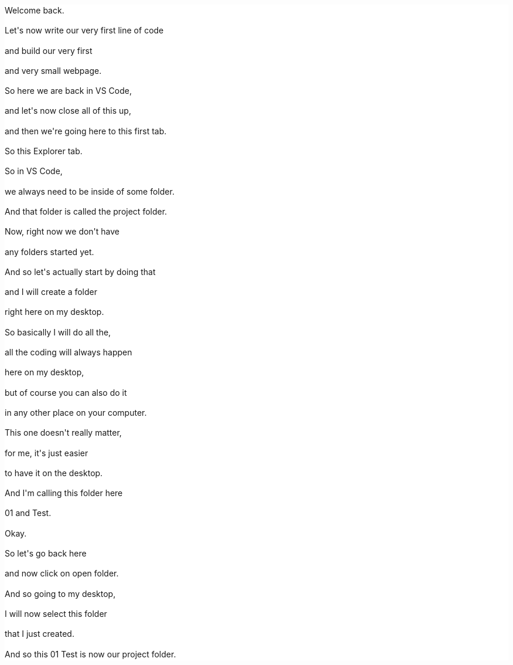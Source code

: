 Welcome back.

Let's now write our very first line of code

and build our very first

and very small webpage.

So here we are back in VS Code,

and let's now close all of this up,

and then we're going here to this first tab.

So this Explorer tab.

So in VS Code,

we always need to be inside of some folder.

And that folder is called the project folder.

Now, right now we don't have

any folders started yet.

And so let's actually start by doing that

and I will create a folder

right here on my desktop.

So basically I will do all the,

all the coding will always happen

here on my desktop,

but of course you can also do it

in any other place on your computer.

This one doesn't really matter,

for me, it's just easier

to have it on the desktop.

And I'm calling this folder here

01 and Test.

Okay.

So let's go back here

and now click on open folder.

And so going to my desktop,

I will now select this folder

that I just created.

And so this 01 Test is now our project folder.
